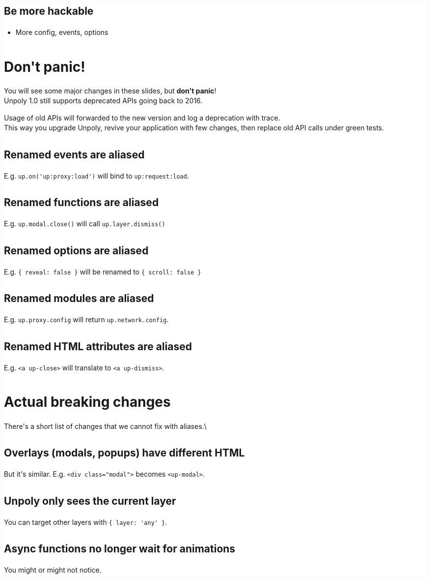 Be more hackable
----------------
- More config, events, options


Don't panic!
============

You will see some major changes in these slides, but **don't panic**!\
Unpoly 1.0 still supports deprecated APIs going back to 2016.

Usage of old APIs will forwarded to the new version and log a deprecation with trace.\
This way you upgrade Unpoly, revive your application with few changes, then replace old API calls under green tests.

## Renamed events are aliased

E.g. `up.on('up:proxy:load')` will bind to `up:request:load`.

## Renamed functions are aliased

E.g. `up.modal.close()` will call `up.layer.dismiss()`

## Renamed options are aliased

E.g. `{ reveal: false }` will be renamed to `{ scroll: false }`

## Renamed modules are aliased

E.g. `up.proxy.config` will return `up.network.config`.

## Renamed HTML attributes are aliased

E.g. `<a up-close>` will translate to `<a up-dismiss>`.



Actual breaking changes
=======================

There's a short list of changes that we cannot fix with aliases.\

## Overlays (modals, popups) have different HTML

But it's similar. E.g. `<div class="modal">` becomes `<up-modal>`.

## Unpoly only sees the current layer

You can target other layers with `{ layer: 'any' }`.

## Async functions no longer wait for animations

You might or might not notice.
